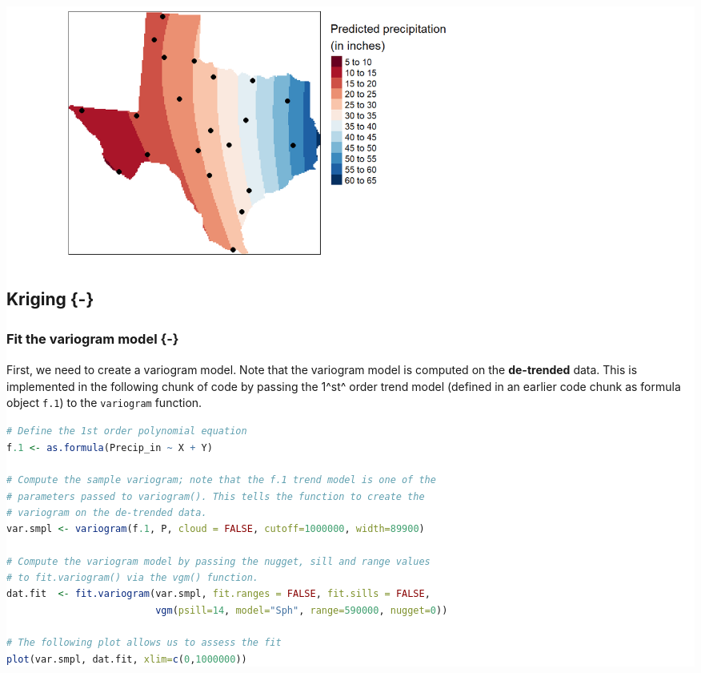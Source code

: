 <img src="A09-Interpolation_files/figure-html/unnamed-chunk-10-1.png" width="672" />


## Kriging {-}

### Fit the variogram model {-}

First, we need to create a variogram model. Note that the variogram model is computed on the **de-trended** data. This is implemented in the following chunk of code by passing the 1^st^ order trend model (defined in an earlier code chunk as formula object `f.1`) to the `variogram` function.


```r
# Define the 1st order polynomial equation
f.1 <- as.formula(Precip_in ~ X + Y) 

# Compute the sample variogram; note that the f.1 trend model is one of the
# parameters passed to variogram(). This tells the function to create the 
# variogram on the de-trended data.
var.smpl <- variogram(f.1, P, cloud = FALSE, cutoff=1000000, width=89900)

# Compute the variogram model by passing the nugget, sill and range values
# to fit.variogram() via the vgm() function.
dat.fit  <- fit.variogram(var.smpl, fit.ranges = FALSE, fit.sills = FALSE,
                          vgm(psill=14, model="Sph", range=590000, nugget=0))

# The following plot allows us to assess the fit
plot(var.smpl, dat.fit, xlim=c(0,1000000))
```
